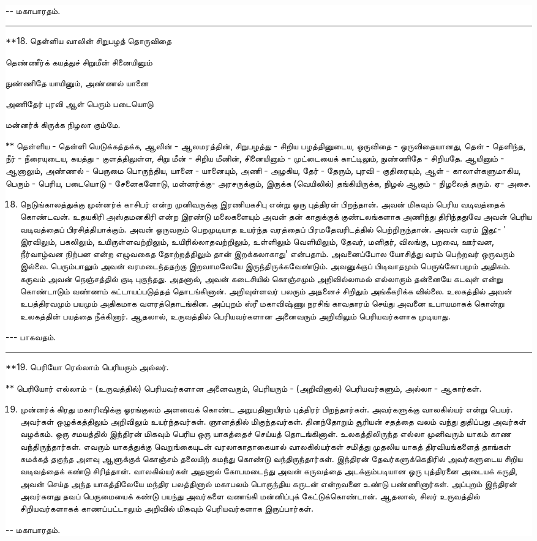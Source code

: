 -- மகாபாரதம்.  

------------  

**18. தெள்ளிய வாலின் சிறுபழத் தொருவிதை  

தெண்ணீர்க் கயத்துச் சிறுமீன் சினையினும்  

நுண்ணிதே யாயினும், அண்ணல் யானை  

அணிதேர் புரவி ஆள் பெரும் படையொடு  

மன்னர்க் கிருக்க நிழலா கும்மே.  

** தெள்ளிய - தெள்ளி யெடுக்கத்தக்க, ஆலின் - ஆலமரத்தின், சிறுபழத்து - சிறிய பழத்தினுடைய, ஒருவிதை - ஒருவிதையானது, தெள் - தெளிந்த, நீர் - நீரையுடைய, கயத்து - குளத்திலுள்ள, சிறு மீன் - சிறிய மீனின், சினையினும் - முட்டையைக் காட்டிலும், நுண்ணிதே - சிறியதே. ஆயினும் - ஆனாலும், அண்ணல் - பெருமை பொருந்திய, யானை - யானையும், அணி - அழகிய, தேர் - தேரும், புரவி - குதிரையும், ஆள் - காலாள்களுமாகிய, பெரும் - பெரிய, படையொடு - சேனைகளோடு, மன்னர்க்கு- அரசருக்கும், இருக்க (வெயிலில்) தங்கியிருக்க, நிழல் ஆகும் - நிழலைத் தரும். ஏ- அசை.  

18. நெடுங்காலத்துக்கு முன்னர்க் காசிபர் என்ற முனிவருக்கு இரணியகசிபு என்று ஒரு புத்திரன் பிறந்தான். அவன் மிகவும் பெரிய வடிவத்தைக் கொண்டவன். உதயகிரி அஸ்தமனகிரி என்ற இரண்டு மலைகளையும் அவன் தன் காதுக்குக் குண்டலங்களாக அணிந்து திரிந்ததுவே அவன் பெரிய வடிவத்தைப் பிரசித்தியாக்கும். அவன் ஒருவரும் பெறமுடியாத உயர்ந்த வரத்தைப் பிரமதேவரிடத்தில் பெற்றிருந்தான். அவன் வரம் இது:- ' இரவிலும், பகலிலும், உயிருள்ளவற்றிலும், உயிரில்லாதவற்றிலும், உள்ளிலும் வெளியிலும், தேவர், மனிதர், விலங்கு, பறவை, ஊர்வன, நீர்வாழ்வன நிற்பன என்ற எழுவகைத தோற்றத்திலும் தான் இறக்கலாகாது' என்பதாம். அவனைப்போல யோசித்து வரம் பெற்றவர் ஒருவரும் இல்லை. பெரும்பாலும் அவன் வரமடைந்ததற்கு இறவாமலேயே இருந்திருக்கவேண்டும். அவனுக்குப் பிடிவாதமும் பெருங்கோபமும் அதிகம். கருவம் அவன் நெஞ்சத்தில் குடி புகுந்தது. அதனால், அவன் கடைசியில் கொஞ்சமும் அறிவில்லாமல் எல்லாரும் தன்னையே கடவுள் என்று கொண்டாடும் வண்ணம் கட்டாயப்படுத்தத் தொடங்கினான். அறிவுள்ளவர் பலரும் அதனைச் சிறிதும் அங்கீகரிக்க வில்லை. உலகத்தில் அவன் உபத்திரவமும் பயமும் அதிகமாக வளரத்தொடங்கின. அப்புறம் ஸ்ரீ மகாவிஷ்ணு நரசிங் காவதாரம் செய்து அவனை உபாயமாகக் கொன்று உலகத்தின் பயத்தை நீக்கினார். ஆதலால், உருவத்தில் பெரியவர்களான அனைவரும் அறிவிலும் பெரியவர்களாக முடியாது.  

--- பாகவதம்.  

-------------  

**19. பெரியோ ரெல்லாம் பெரியரும் அல்லர்.  

** பெரியோர் எல்லாம் - (உருவத்தில்) பெரியவர்களான அனைவரும், பெரியரும் - (அறிவினால்) பெரியவர்களும், அல்லா - ஆகார்கள்.  

19. முன்னர்க் கிரது மகாரிஷிக்கு ஓரங்குலம் அளவைக் கொண்ட அறுபதினாயிரம் புத்திரர் பிறந்தார்கள். அவர்களுக்கு வாலகில்யர் என்று பெயர். அவர்கள் ஒழுக்கத்திலும் அறிவிலும் உயர்ந்தவர்கள். ஞானத்தில் மிகுந்தவர்கள். தினந்தோறும் சூரியன் சதத்தை வலம் வந்து துதிப்பது அவர்கள் வழக்கம். ஒரு சமயத்தில் இந்திரன் மிகவும் பெரிய ஒரு யாகத்தைச் செய்யத் தொடங்கினான். உலகத்திலிருந்த எல்லா முனிவரும் யாகம் காண வந்திருந்தார்கள். எவரும் யாகத்துக்கு வெறுங்கையுடன் வரலாகாதாகையால் வாலகில்யர்கள் சமித்து முதலிய யாகத் திரவியங்களைத் தாங்கள் சுமக்கத் தகுந்த அளவு ஆளுக்குக் கொஞ்சம் தலையிற் சுமந்து கொண்டு வந்திருந்தார்கள். இந்திரன் தேவர்களுக்கெதிரில் அவர்களுடைய சிறிய வடிவத்தைக் கண்டு சிரித்தான். வாலகில்யர்கள் அதனால் கோபமடைந்து அவன் கருவத்தை அடக்கும்படியான ஒரு புத்திரனை அடையக் கருதி, அவன் செய்த அந்த யாகத்திலேயே மந்திர பலத்தினால் மகாபலம் பொருந்திய கருடன் என்றவனை உண்டு பண்ணினார்கள். அப்புறம் இந்திரன் அவர்களது தவப் பெருமையைக் கண்டு பயந்து அவர்களை வணங்கி மன்னிப்புக் கேட்டுக்கொண்டான். ஆதலால், சிலர் உருவத்தில் சிறியவர்களாகக் காணப்பட்டாலும் அறிவில் மிகவும் பெரியவர்களாக இருப்பார்கள்.  

-- மகாபாரதம்.  
